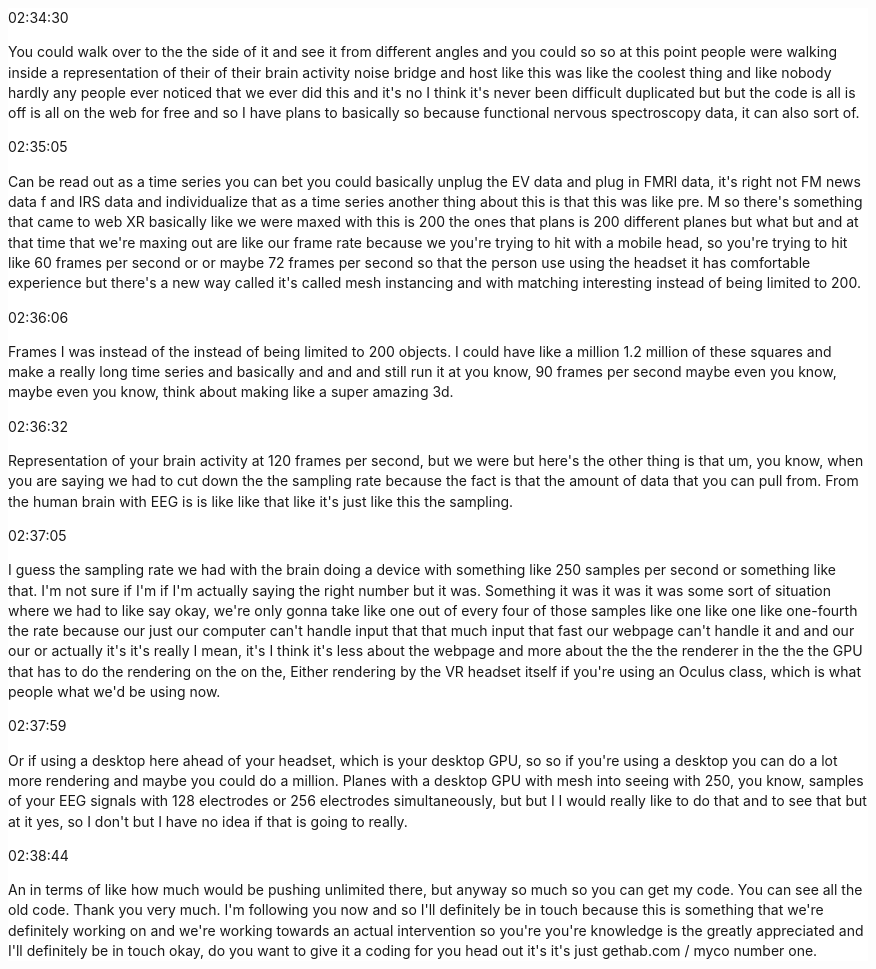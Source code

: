 02:34:30

You could walk over to the the side of it and see it from different angles and you could so so at this point people were walking inside a representation of their of their brain activity noise bridge and host like this was like the coolest thing and like nobody hardly any people ever noticed that we ever did this and it's no I think it's never been difficult duplicated but but the code is all is off is all on the web for free and so I have plans to basically so because functional nervous spectroscopy data, it can also sort of.

02:35:05

Can be read out as a time series you can bet you could basically unplug the EV data and plug in FMRI data, it's right not FM news data f and IRS data and individualize that as a time series another thing about this is that this was like pre. M so there's something that came to web XR basically like we were maxed with this is 200 the ones that plans is 200 different planes but what but and at that time that we're maxing out are like our frame rate because we you're trying to hit with a mobile head, so you're trying to hit like 60 frames per second or or maybe 72 frames per second so that the person use using the headset it has comfortable experience but there's a new way called it's called mesh instancing and with matching interesting instead of being limited to 200.

02:36:06

Frames I was instead of the instead of being limited to 200 objects. I could have like a million 1.2 million of these squares and make a really long time series and basically and and and still run it at you know, 90 frames per second maybe even you know, maybe even you know, think about making like a super amazing 3d.

02:36:32

Representation of your brain activity at 120 frames per second, but we were but here's the other thing is that um, you know, when you are saying we had to cut down the the sampling rate because the fact is that the amount of data that you can pull from. From the human brain with EEG is is like like that like it's just like this the sampling.

02:37:05

I guess the sampling rate we had with the brain doing a device with something like 250 samples per second or something like that. I'm not sure if I'm if I'm actually saying the right number but it was. Something it was it was it was some sort of situation where we had to like say okay, we're only gonna take like one out of every four of those samples like one like one like one-fourth the rate because our just our computer can't handle input that that much input that fast our webpage can't handle it and and our our or actually it's it's really I mean, it's I think it's less about the webpage and more about the the the renderer in the the the GPU that has to do the rendering on the on the, Either rendering by the VR headset itself if you're using an Oculus class, which is what people what we'd be using now.

02:37:59

Or if using a desktop here ahead of your headset, which is your desktop GPU, so so if you're using a desktop you can do a lot more rendering and maybe you could do a million. Planes with a desktop GPU with mesh into seeing with 250, you know, samples of your EEG signals with 128 electrodes or 256 electrodes simultaneously, but but I I would really like to do that and to see that but at it yes, so I don't but I have no idea if that is going to really.

02:38:44

An in terms of like how much would be pushing unlimited there, but anyway so much so you can get my code. You can see all the old code. Thank you very much. I'm following you now and so I'll definitely be in touch because this is something that we're definitely working on and we're working towards an actual intervention so you're you're knowledge is the greatly appreciated and I'll definitely be in touch okay, do you want to give it a coding for you head out it's it's just gethab.com / myco number one.
